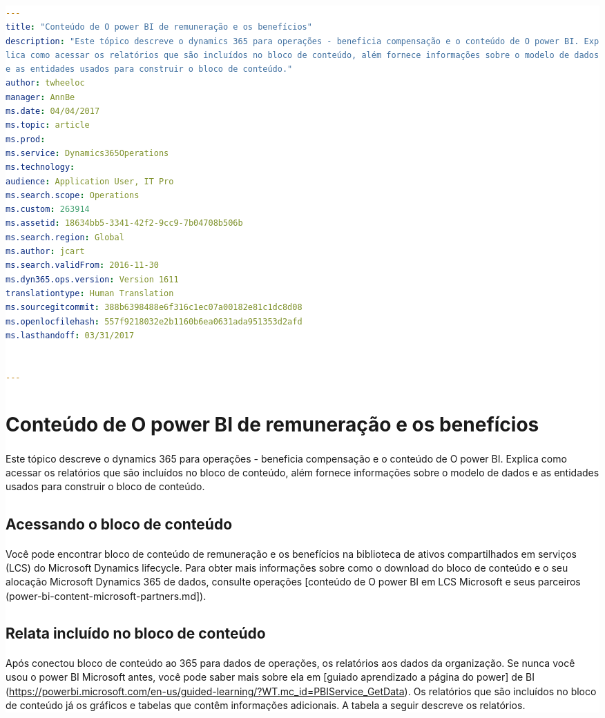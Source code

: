 ```yaml
---
title: "Conteúdo de O power BI de remuneração e os benefícios"
description: "Este tópico descreve o dynamics 365 para operações - beneficia compensação e o conteúdo de O power BI. Explica como acessar os relatórios que são incluídos no bloco de conteúdo, além fornece informações sobre o modelo de dados e as entidades usados para construir o bloco de conteúdo."
author: twheeloc
manager: AnnBe
ms.date: 04/04/2017
ms.topic: article
ms.prod: 
ms.service: Dynamics365Operations
ms.technology: 
audience: Application User, IT Pro
ms.search.scope: Operations
ms.custom: 263914
ms.assetid: 18634bb5-3341-42f2-9cc9-7b04708b506b
ms.search.region: Global
ms.author: jcart
ms.search.validFrom: 2016-11-30
ms.dyn365.ops.version: Version 1611
translationtype: Human Translation
ms.sourcegitcommit: 388b6398488e6f316c1ec07a00182e81c1dc8d08
ms.openlocfilehash: 557f9218032e2b1160b6ea0631ada951353d2afd
ms.lasthandoff: 03/31/2017


---
```


# <a name="compensation-and-benefits-power-bi-content"></a>Conteúdo de O power BI de remuneração e os benefícios

Este tópico descreve o dynamics 365 para operações - beneficia compensação e o conteúdo de O power BI. Explica como acessar os relatórios que são incluídos no bloco de conteúdo, além fornece informações sobre o modelo de dados e as entidades usados para construir o bloco de conteúdo.

<a name="accessing-the-content-pack"></a>Acessando o bloco de conteúdo
--------------------------

Você pode encontrar bloco de conteúdo de remuneração e os benefícios na biblioteca de ativos compartilhados em serviços (LCS) do Microsoft Dynamics lifecycle. Para obter mais informações sobre como o download do bloco de conteúdo e o seu alocação Microsoft Dynamics 365 de dados, consulte operações [conteúdo de O power BI em LCS Microsoft e seus parceiros (power-bi-content-microsoft-partners.md]).

## <a name="reports-that-are-included-in-the-content-pack"></a>Relata incluído no bloco de conteúdo
Após conectou bloco de conteúdo ao 365 para dados de operações, os relatórios aos dados da organização. Se nunca você usou o power BI Microsoft antes, você pode saber mais sobre ela em [guiado aprendizado a página do power] de BI (https://powerbi.microsoft.com/en-us/guided-learning/?WT.mc_id=PBIService_GetData). Os relatórios que são incluídos no bloco de conteúdo já os gráficos e tabelas que contêm informações adicionais. A tabela a seguir descreve os relatórios.
